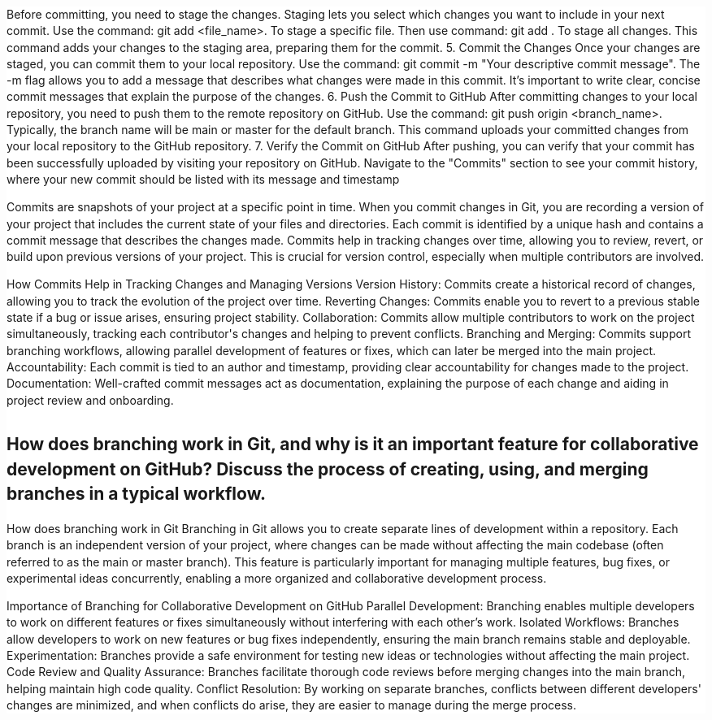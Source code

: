 Before committing, you need to stage the changes. Staging lets you select which changes you want to include in your next commit. Use the command: git add <file_name>. To stage a specific file. Then use command: git add .    To stage all changes. This command adds your changes to the staging area, preparing them for the commit.
5. Commit the Changes
Once your changes are staged, you can commit them to your local repository. Use the command: git commit -m "Your descriptive commit message". The -m flag allows you to add a message that describes what changes were made in this commit. It’s important to write clear, concise commit messages that explain the purpose of the changes.
6. Push the Commit to GitHub
After committing changes to your local repository, you need to push them to the remote repository on GitHub. Use the command: git push origin <branch_name>. Typically, the branch name will be main or master for the default branch. This command uploads your committed changes from your local repository to the GitHub repository.
7. Verify the Commit on GitHub
After pushing, you can verify that your commit has been successfully uploaded by visiting your repository on GitHub. Navigate to the "Commits" section to see your commit history, where your new commit should be listed with its message and timestamp

Commits are snapshots of your project at a specific point in time. When you commit changes in Git, you are recording a version of your project that includes the current state of your files and directories. Each commit is identified by a unique hash and contains a commit message that describes the changes made. Commits help in tracking changes over time, allowing you to review, revert, or build upon previous versions of your project. This is crucial for version control, especially when multiple contributors are involved.

How Commits Help in Tracking Changes and Managing Versions
Version History: Commits create a historical record of changes, allowing you to track the evolution of the project over time.
Reverting Changes: Commits enable you to revert to a previous stable state if a bug or issue arises, ensuring project stability.
Collaboration: Commits allow multiple contributors to work on the project simultaneously, tracking each contributor's changes and helping to prevent conflicts.
Branching and Merging: Commits support branching workflows, allowing parallel development of features or fixes, which can later be merged into the main project.
Accountability: Each commit is tied to an author and timestamp, providing clear accountability for changes made to the project.
Documentation: Well-crafted commit messages act as documentation, explaining the purpose of each change and aiding in project review and onboarding.

## How does branching work in Git, and why is it an important feature for collaborative development on GitHub? Discuss the process of creating, using, and merging branches in a typical workflow.
How does branching work in Git
Branching in Git allows you to create separate lines of development within a repository. Each branch is an independent version of your project, where changes can be made without affecting the main codebase (often referred to as the main or master branch). This feature is particularly important for managing multiple features, bug fixes, or experimental ideas concurrently, enabling a more organized and collaborative development process.

Importance of Branching for Collaborative Development on GitHub
Parallel Development: Branching enables multiple developers to work on different features or fixes simultaneously without interfering with each other’s work.
Isolated Workflows: Branches allow developers to work on new features or bug fixes independently, ensuring the main branch remains stable and deployable.
Experimentation: Branches provide a safe environment for testing new ideas or technologies without affecting the main project.
Code Review and Quality Assurance: Branches facilitate thorough code reviews before merging changes into the main branch, helping maintain high code quality.
Conflict Resolution: By working on separate branches, conflicts between different developers' changes are minimized, and when conflicts do arise, they are easier to manage during the merge process.
